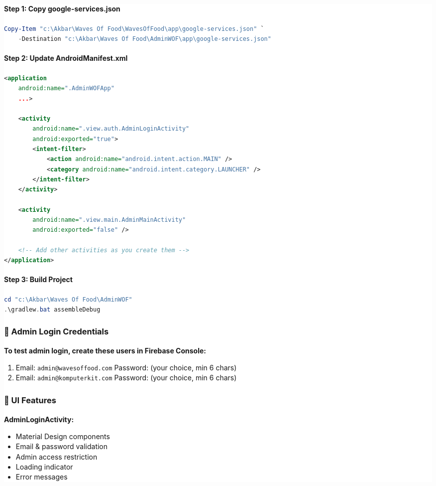 #### Step 1: Copy google-services.json

```powershell
Copy-Item "c:\Akbar\Waves Of Food\WavesOfFood\app\google-services.json" `
    -Destination "c:\Akbar\Waves Of Food\AdminWOF\app\google-services.json"
```

#### Step 2: Update AndroidManifest.xml

```xml
<application
    android:name=".AdminWOFApp"
    ...>

    <activity
        android:name=".view.auth.AdminLoginActivity"
        android:exported="true">
        <intent-filter>
            <action android:name="android.intent.action.MAIN" />
            <category android:name="android.intent.category.LAUNCHER" />
        </intent-filter>
    </activity>

    <activity
        android:name=".view.main.AdminMainActivity"
        android:exported="false" />

    <!-- Add other activities as you create them -->
</application>
```

#### Step 3: Build Project

```powershell
cd "c:\Akbar\Waves Of Food\AdminWOF"
.\gradlew.bat assembleDebug
```

### 📱 Admin Login Credentials

**To test admin login, create these users in Firebase Console:**

1. Email: `admin@wavesoffood.com`
   Password: (your choice, min 6 chars)
2. Email: `admin@komputerkit.com`
   Password: (your choice, min 6 chars)

### 🎨 UI Features

**AdminLoginActivity:**

- Material Design components
- Email & password validation
- Admin access restriction
- Loading indicator
- Error messages
